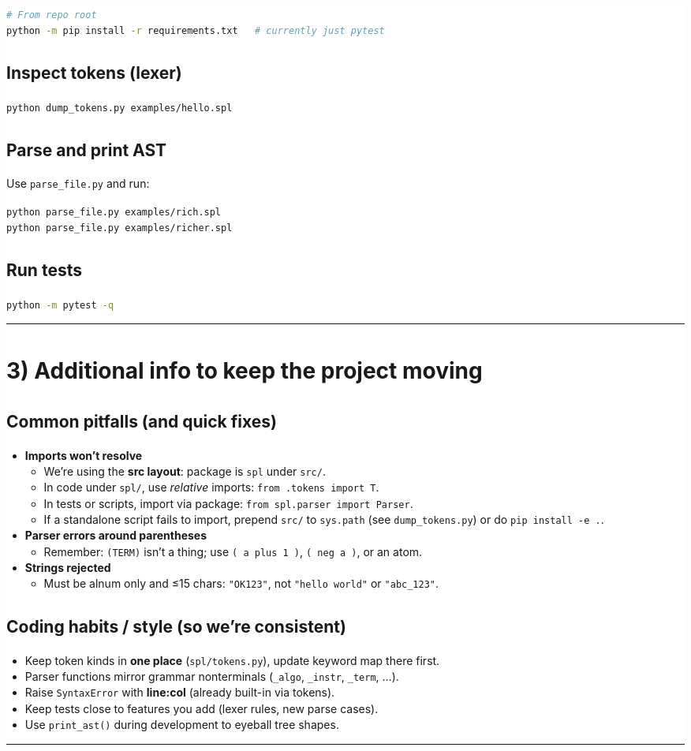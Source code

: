 ```bash
# From repo root
python -m pip install -r requirements.txt   # currently just pytest
```

## Inspect tokens (lexer)

```bash
python dump_tokens.py examples/hello.spl
```

## Parse and print AST
Use `parse_file.py` and run:

```bash
python parse_file.py examples/rich.spl
python parse_file.py examples/richer.spl
```

## Run tests

```bash
python -m pytest -q
```

---

# 3) Additional info to keep the project moving

## Common pitfalls (and quick fixes)

* **Imports won’t resolve**
  * We’re using the **src layout**: package is `spl` under `src/`.
  * In code under `spl/`, use *relative* imports: `from .tokens import T`.
  * In tests or scripts, import via package: `from spl.parser import Parser`.
  * If a standalone script fails to import, prepend `src/` to `sys.path` (see `dump_tokens.py`) or do `pip install -e .`.
* **Parser errors around parentheses**
  * Remember: `(TERM)` isn’t a thing; use `( a plus 1 )`, `( neg a )`, or an atom.
* **Strings rejected**
  * Must be alnum only and ≤15 chars: `"OK123"`, not `"hello world"` or `"abc_123"`.

## Coding habits / style (so we’re consistent)
* Keep token kinds in **one place** (`spl/tokens.py`), update keyword map there first.
* Parser functions mirror grammar nonterminals (`_algo`, `_instr`, `_term`, …).
* Raise `SyntaxError` with **line:col** (already built-in via tokens).
* Keep tests close to features you add (lexer rules, new parse cases).
* Use `print_ast()` during development to eyeball tree shapes.




---